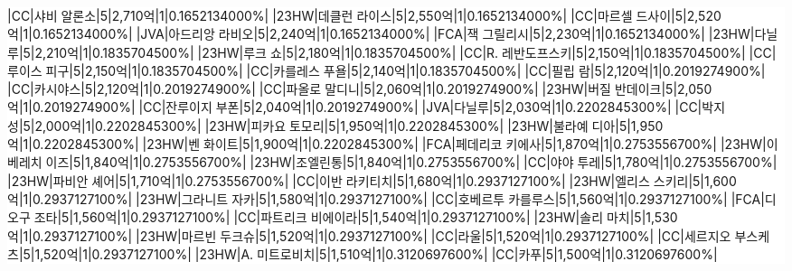 |CC|샤비 알론소|5|2,710억|1|0.1652134000%|
|23HW|데클런 라이스|5|2,550억|1|0.1652134000%|
|CC|마르셀 드사이|5|2,520억|1|0.1652134000%|
|JVA|아드리앙 라비오|5|2,240억|1|0.1652134000%|
|FCA|잭 그릴리시|5|2,230억|1|0.1652134000%|
|23HW|다닐루|5|2,210억|1|0.1835704500%|
|23HW|루크 쇼|5|2,180억|1|0.1835704500%|
|CC|R. 레반도프스키|5|2,150억|1|0.1835704500%|
|CC|루이스 피구|5|2,150억|1|0.1835704500%|
|CC|카를레스 푸욜|5|2,140억|1|0.1835704500%|
|CC|필립 람|5|2,120억|1|0.2019274900%|
|CC|카시야스|5|2,120억|1|0.2019274900%|
|CC|파올로 말디니|5|2,060억|1|0.2019274900%|
|23HW|버질 반데이크|5|2,050억|1|0.2019274900%|
|CC|잔루이지 부폰|5|2,040억|1|0.2019274900%|
|JVA|다닐루|5|2,030억|1|0.2202845300%|
|CC|박지성|5|2,000억|1|0.2202845300%|
|23HW|피카요 토모리|5|1,950억|1|0.2202845300%|
|23HW|불라예 디아|5|1,950억|1|0.2202845300%|
|23HW|벤 화이트|5|1,900억|1|0.2202845300%|
|FCA|페데리코 키에사|5|1,870억|1|0.2753556700%|
|23HW|이베레치 이즈|5|1,840억|1|0.2753556700%|
|23HW|조엘린통|5|1,840억|1|0.2753556700%|
|CC|야야 투레|5|1,780억|1|0.2753556700%|
|23HW|파비안 셰어|5|1,710억|1|0.2753556700%|
|CC|이반 라키티치|5|1,680억|1|0.2937127100%|
|23HW|엘리스 스키리|5|1,600억|1|0.2937127100%|
|23HW|그라니트 자카|5|1,580억|1|0.2937127100%|
|CC|호베르투 카를루스|5|1,560억|1|0.2937127100%|
|FCA|디오구 조타|5|1,560억|1|0.2937127100%|
|CC|파트리크 비에이라|5|1,540억|1|0.2937127100%|
|23HW|솔리 마치|5|1,530억|1|0.2937127100%|
|23HW|마르빈 두크슈|5|1,520억|1|0.2937127100%|
|CC|라울|5|1,520억|1|0.2937127100%|
|CC|세르지오 부스케츠|5|1,520억|1|0.2937127100%|
|23HW|A. 미트로비치|5|1,510억|1|0.3120697600%|
|CC|카푸|5|1,500억|1|0.3120697600%|